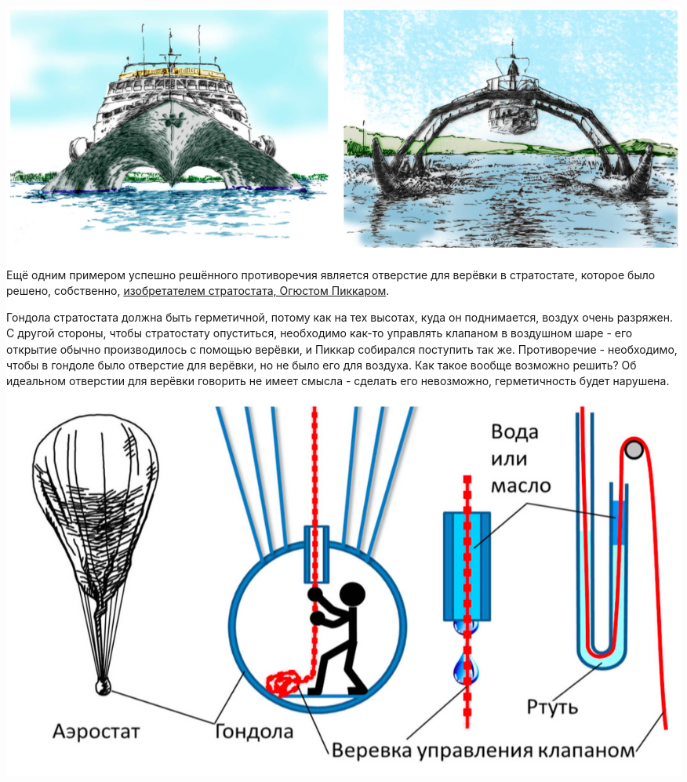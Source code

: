 ![](/images/triz-course/6.jpg)

Ещё  одним  примером  успешно  решённого противоречия  является  отверстие  для
верёвки  в   стратостате,  которое  было  решено,   собственно,  [изобретателем
стратостата, Огюстом Пиккаром][piccard].

Гондола стратостата должна быть герметичной, потому как на тех высотах, куда он
поднимается,  воздух  очень  разряжен.  С  другой  стороны,  чтобы  стратостату
опуститься,  необходимо  как-то  управлять  клапаном в  воздушном  шаре  -  его
открытие обычно производилось  с помощью верёвки, и  Пиккар собирался поступить
так же. Противоречие - необходимо, чтобы  в гондоле было отверстие для верёвки,
но не  было его  для воздуха.  Как такое вообще  возможно решить?  Об идеальном
отверстии  для верёвки  говорить  не  имеет смысла  -  сделать его  невозможно,
герметичность будет нарушена.

![](/images/triz-course/7.jpg)


[ditch]: https://www.youtube.com/watch?v=tBONXbtiIR8
[course-url]: http://universarium.org/course/458
[piccard]: https://ru.wikipedia.org/wiki/Пиккар,_Огюст